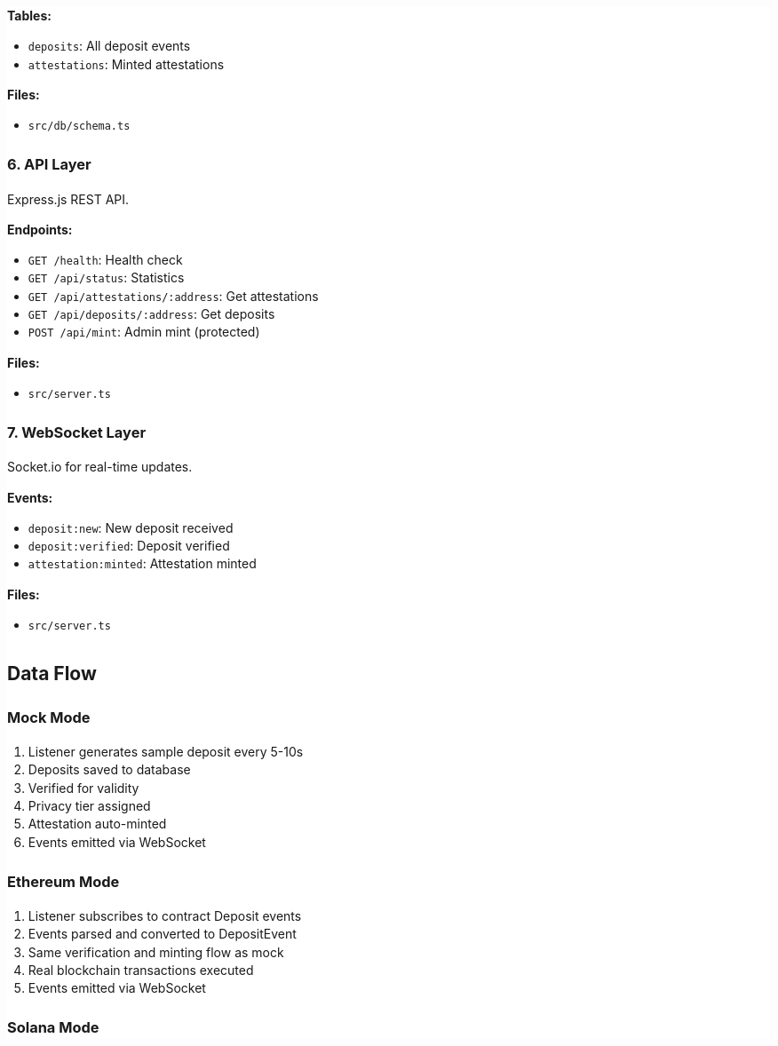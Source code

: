 **Tables:**
- `deposits`: All deposit events
- `attestations`: Minted attestations

**Files:**
- `src/db/schema.ts`

### 6. API Layer

Express.js REST API.

**Endpoints:**
- `GET /health`: Health check
- `GET /api/status`: Statistics
- `GET /api/attestations/:address`: Get attestations
- `GET /api/deposits/:address`: Get deposits
- `POST /api/mint`: Admin mint (protected)

**Files:**
- `src/server.ts`

### 7. WebSocket Layer

Socket.io for real-time updates.

**Events:**
- `deposit:new`: New deposit received
- `deposit:verified`: Deposit verified
- `attestation:minted`: Attestation minted

**Files:**
- `src/server.ts`

## Data Flow

### Mock Mode

1. Listener generates sample deposit every 5-10s
2. Deposits saved to database
3. Verified for validity
4. Privacy tier assigned
5. Attestation auto-minted
6. Events emitted via WebSocket

### Ethereum Mode

1. Listener subscribes to contract Deposit events
2. Events parsed and converted to DepositEvent
3. Same verification and minting flow as mock
4. Real blockchain transactions executed
5. Events emitted via WebSocket

### Solana Mode

